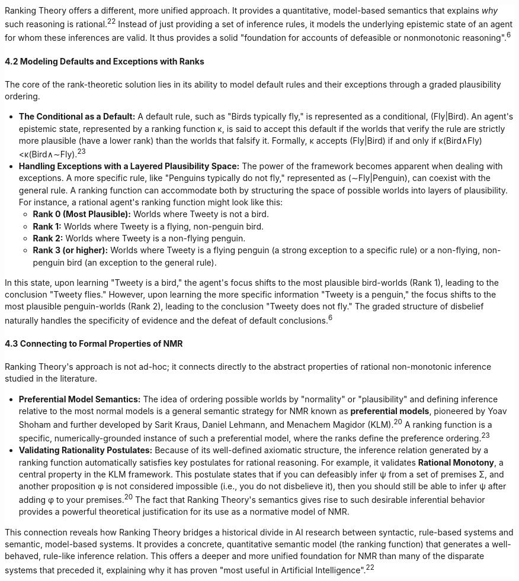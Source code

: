 Ranking Theory offers a different, more unified approach. It provides a quantitative, model-based semantics that explains *why* such reasoning is rational.<sup>22</sup> Instead of just providing a set of inference rules, it models the underlying epistemic state of an agent for whom these inferences are valid. It thus provides a solid "foundation for accounts of defeasible or nonmonotonic reasoning".<sup>6</sup>

#### **4.2 Modeling Defaults and Exceptions with Ranks**

The core of the rank-theoretic solution lies in its ability to model default rules and their exceptions through a graded plausibility ordering.

* **The Conditional as a Default:** A default rule, such as "Birds typically fly," is represented as a conditional, (Fly|Bird). An agent's epistemic state, represented by a ranking function κ, is said to accept this default if the worlds that verify the rule are strictly more plausible (have a lower rank) than the worlds that falsify it. Formally, κ accepts (Fly|Bird) if and only if κ(Bird∧Fly)\<κ(Bird∧∼Fly).<sup>23</sup>
* **Handling Exceptions with a Layered Plausibility Space:** The power of the framework becomes apparent when dealing with exceptions. A more specific rule, like "Penguins typically do not fly," represented as (∼Fly|Penguin), can coexist with the general rule. A ranking function can accommodate both by structuring the space of possible worlds into layers of plausibility. For instance, a rational agent's ranking function might look like this:  
  * **Rank 0 (Most Plausible):** Worlds where Tweety is not a bird.  
  * **Rank 1:** Worlds where Tweety is a flying, non-penguin bird.  
  * **Rank 2:** Worlds where Tweety is a non-flying penguin.  
  * **Rank 3 (or higher):** Worlds where Tweety is a flying penguin (a strong exception to a specific rule) or a non-flying, non-penguin bird (an exception to the general rule).

In this state, upon learning "Tweety is a bird," the agent's focus shifts to the most plausible bird-worlds (Rank 1), leading to the conclusion "Tweety flies." However, upon learning the more specific information "Tweety is a penguin," the focus shifts to the most plausible penguin-worlds (Rank 2), leading to the conclusion "Tweety does not fly." The graded structure of disbelief naturally handles the specificity of evidence and the defeat of default conclusions.<sup>6</sup>

#### **4.3 Connecting to Formal Properties of NMR**

Ranking Theory's approach is not ad-hoc; it connects directly to the abstract properties of rational non-monotonic inference studied in the literature.

* **Preferential Model Semantics:** The idea of ordering possible worlds by "normality" or "plausibility" and defining inference relative to the most normal models is a general semantic strategy for NMR known as **preferential models**, pioneered by Yoav Shoham and further developed by Sarit Kraus, Daniel Lehmann, and Menachem Magidor (KLM).<sup>20</sup> A ranking function is a specific, numerically-grounded instance of such a preferential model, where the ranks define the preference ordering.<sup>23</sup>  
* **Validating Rationality Postulates:** Because of its well-defined axiomatic structure, the inference relation generated by a ranking function automatically satisfies key postulates for rational reasoning. For example, it validates **Rational Monotony**, a central property in the KLM framework. This postulate states that if you can defeasibly infer ψ from a set of premises Σ, and another proposition φ is not considered impossible (i.e., you do not disbelieve it), then you should still be able to infer ψ after adding φ to your premises.<sup>20</sup> The fact that Ranking Theory's semantics gives rise to such desirable inferential behavior provides a powerful theoretical justification for its use as a normative model of NMR.

This connection reveals how Ranking Theory bridges a historical divide in AI research between syntactic, rule-based systems and semantic, model-based systems. It provides a concrete, quantitative semantic model (the ranking function) that generates a well-behaved, rule-like inference relation. This offers a deeper and more unified foundation for NMR than many of the disparate systems that preceded it, explaining why it has proven "most useful in Artificial Intelligence".<sup>22</sup>

